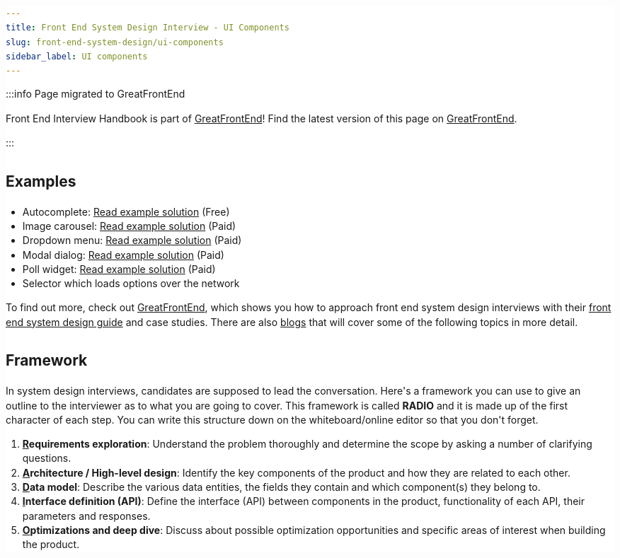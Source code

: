 ```yaml
---
title: Front End System Design Interview - UI Components
slug: front-end-system-design/ui-components
sidebar_label: UI components
---
```


:::info Page migrated to GreatFrontEnd

Front End Interview Handbook is part of [GreatFrontEnd](https://www.greatfrontend.com?utm_source=frontendinterviewhandbook&utm_medium=referral&gnrs=frontendinterviewhandbook)! Find the latest version of this page on [GreatFrontEnd](https://www.greatfrontend.com/system-design/types-of-questions?utm_source=frontendinterviewhandbook&utm_medium=referral&gnrs=frontendinterviewhandbook).

:::

## Examples

- Autocomplete: [Read example solution](https://www.greatfrontend.com/questions/system-design/autocomplete?utm_source=frontendinterviewhandbook&utm_medium=referral&gnrs=frontendinterviewhandbook) (Free)
- Image carousel: [Read example solution](https://www.greatfrontend.com/questions/system-design/image-carousel?utm_source=frontendinterviewhandbook&utm_medium=referral&gnrs=frontendinterviewhandbook) (Paid)
- Dropdown menu: [Read example solution](https://www.greatfrontend.com/questions/system-design/dropdown-menu?utm_source=frontendinterviewhandbook&utm_medium=referral&gnrs=frontendinterviewhandbook) (Paid)
- Modal dialog: [Read example solution](https://www.greatfrontend.com/questions/system-design/modal-dialog?utm_source=frontendinterviewhandbook&utm_medium=referral&gnrs=frontendinterviewhandbook) (Paid)
- Poll widget: [Read example solution](https://www.greatfrontend.com/questions/system-design/poll-widget?utm_source=frontendinterviewhandbook&utm_medium=referral&gnrs=frontendinterviewhandbook) (Paid)
- Selector which loads options over the network

To find out more, check out [GreatFrontEnd](https://www.greatfrontend.com?utm_source=frontendinterviewhandbook&utm_medium=referral&gnrs=frontendinterviewhandbook), which shows you how to approach front end system design interviews with their [front end system design guide](https://www.greatfrontend.com/system-design?utm_source=frontendinterviewhandbook&utm_medium=referral&gnrs=frontendinterviewhandbook) and case studies. There are also [blogs](https://www.greatfrontend.com/blog?utm_source=frontendinterviewhandbook&utm_medium=referral&gnrs=frontendinterviewhandbook) that will cover some of the following topics in more detail.

## Framework

In system design interviews, candidates are supposed to lead the conversation. Here's a framework you can use to give an outline to the interviewer as to what you are going to cover. This framework is called **RADIO** and it is made up of the first character of each step. You can write this structure down on the whiteboard/online editor so that you don't forget.

1. **<u>R</u>equirements exploration**: Understand the problem thoroughly and determine the scope by asking a number of clarifying questions.
1. **<u>A</u>rchitecture / High-level design**: Identify the key components of the product and how they are related to each other.
1. **<u>D</u>ata model**: Describe the various data entities, the fields they contain and which component(s) they belong to.
1. **<u>I</u>nterface definition (API)**: Define the interface (API) between components in the product, functionality of each API, their parameters and responses.
1. **<u>O</u>ptimizations and deep dive**: Discuss about possible optimization opportunities and specific areas of interest when building the product.
